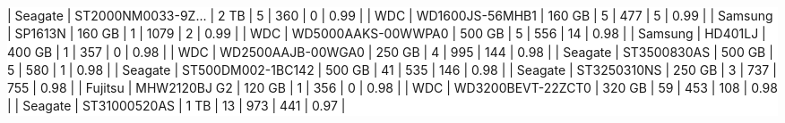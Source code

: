 | Seagate   | ST2000NM0033-9Z... | 2 TB   | 5       | 360   | 0     | 0.99   |
| WDC       | WD1600JS-56MHB1    | 160 GB | 5       | 477   | 5     | 0.99   |
| Samsung   | SP1613N            | 160 GB | 1       | 1079  | 2     | 0.99   |
| WDC       | WD5000AAKS-00WWPA0 | 500 GB | 5       | 556   | 14    | 0.98   |
| Samsung   | HD401LJ            | 400 GB | 1       | 357   | 0     | 0.98   |
| WDC       | WD2500AAJB-00WGA0  | 250 GB | 4       | 995   | 144   | 0.98   |
| Seagate   | ST3500830AS        | 500 GB | 5       | 580   | 1     | 0.98   |
| Seagate   | ST500DM002-1BC142  | 500 GB | 41      | 535   | 146   | 0.98   |
| Seagate   | ST3250310NS        | 250 GB | 3       | 737   | 755   | 0.98   |
| Fujitsu   | MHW2120BJ G2       | 120 GB | 1       | 356   | 0     | 0.98   |
| WDC       | WD3200BEVT-22ZCT0  | 320 GB | 59      | 453   | 108   | 0.98   |
| Seagate   | ST31000520AS       | 1 TB   | 13      | 973   | 441   | 0.97   |
